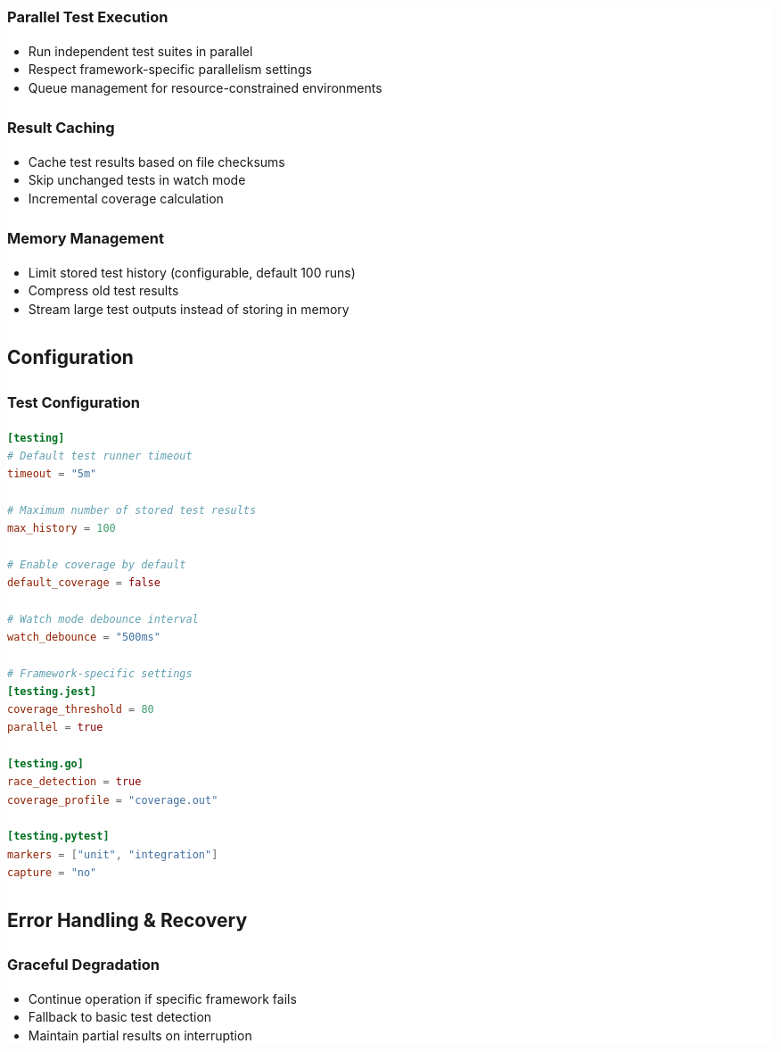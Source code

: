 ### Parallel Test Execution
- Run independent test suites in parallel
- Respect framework-specific parallelism settings
- Queue management for resource-constrained environments

### Result Caching
- Cache test results based on file checksums
- Skip unchanged tests in watch mode
- Incremental coverage calculation

### Memory Management
- Limit stored test history (configurable, default 100 runs)
- Compress old test results
- Stream large test outputs instead of storing in memory

## Configuration

### Test Configuration
```toml
[testing]
# Default test runner timeout
timeout = "5m"

# Maximum number of stored test results
max_history = 100

# Enable coverage by default
default_coverage = false

# Watch mode debounce interval
watch_debounce = "500ms"

# Framework-specific settings
[testing.jest]
coverage_threshold = 80
parallel = true

[testing.go]
race_detection = true
coverage_profile = "coverage.out"

[testing.pytest]
markers = ["unit", "integration"]
capture = "no"
```

## Error Handling & Recovery

### Graceful Degradation
- Continue operation if specific framework fails
- Fallback to basic test detection
- Maintain partial results on interruption
